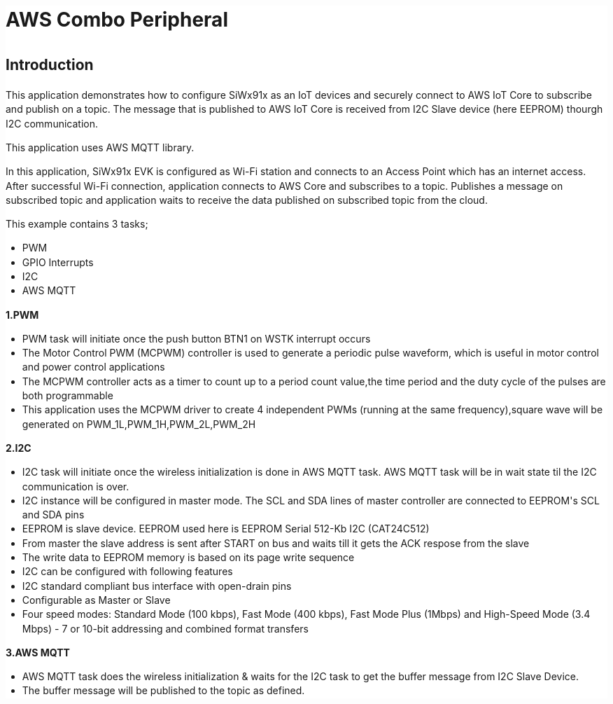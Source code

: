 # AWS Combo Peripheral

## Introduction

This application demonstrates how to configure SiWx91x as an IoT devices and securely connect to AWS IoT Core to subscribe and publish on a topic. The message that is published to AWS IoT Core is received from I2C Slave device (here EEPROM) thourgh I2C communication.

This application uses AWS MQTT library.
 
In this application, SiWx91x EVK is configured as Wi-Fi station and connects to an Access Point which has an internet access. After successful Wi-Fi connection, application connects to AWS Core and subscribes to a topic. Publishes a message on subscribed topic and application waits to receive the data published on subscribed topic from the cloud.

This example contains 3 tasks;
   - PWM
   - GPIO Interrupts
   - I2C
   - AWS MQTT

**1.PWM**
   - PWM task will initiate once the push button BTN1 on WSTK interrupt occurs
   - The Motor Control PWM (MCPWM) controller is used to generate a periodic pulse waveform, which is useful in motor control and power control applications 
   - The MCPWM controller acts as a timer to count up to a period count value,the time period and the duty cycle of the pulses are both programmable
   - This application uses the MCPWM driver to create 4 independent PWMs (running at the same frequency),square wave will be generated on 
  PWM_1L,PWM_1H,PWM_2L,PWM_2H

**2.I2C**
   - I2C task will initiate once the wireless initialization is done in AWS MQTT task. AWS MQTT task will be in wait state til the I2C communication is over.
   - I2C instance will be configured in master mode. The SCL and SDA lines of master controller are connected to EEPROM's SCL and SDA pins
   - EEPROM is slave device. EEPROM used here is EEPROM Serial 512-Kb I2C (CAT24C512)
   - From master the slave address is sent after START on bus and waits till it gets the ACK respose from the slave
   - The write data to EEPROM memory is based on its page write sequence
   - I2C can be configured with following features
   - I2C standard compliant bus interface with open-drain pins
   - Configurable as Master or Slave
   - Four speed modes: Standard Mode (100 kbps), Fast Mode (400 kbps), Fast Mode Plus (1Mbps) and High-Speed Mode (3.4 Mbps)
	- 7 or 10-bit addressing and combined format transfers

**3.AWS MQTT**
   - AWS MQTT task does the wireless initialization & waits for the I2C task to get the buffer message from I2C Slave Device.
   - The buffer message will be published to the topic as defined.
